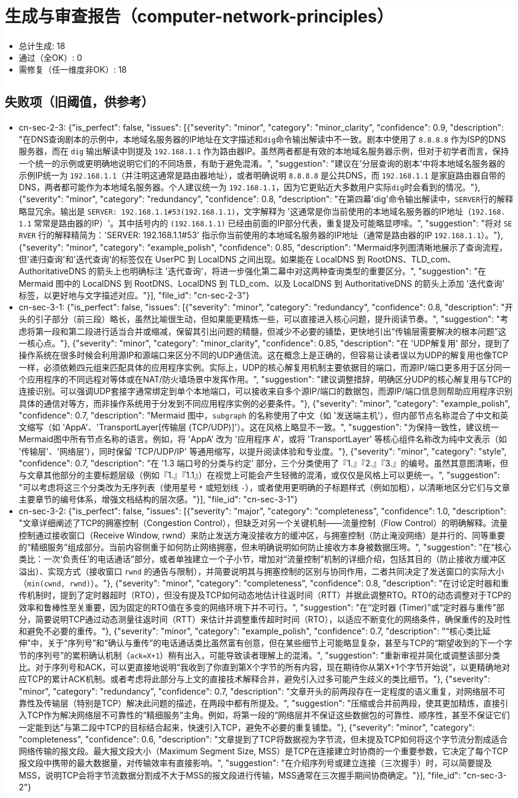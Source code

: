 # 生成与审查报告（computer-network-principles）

- 总计生成: 18
- 通过（全OK）: 0
- 需修复（任一维度非OK）: 18

## 失败项（旧阈值，供参考）
- cn-sec-2-3: {"is_perfect": false, "issues": [{"severity": "minor", "category": "minor_clarity", "confidence": 0.9, "description": "在DNS查询剧本的示例中，本地域名服务器的IP地址在文字描述和`dig`命令输出解读中不一致。剧本中使用了 `8.8.8.8` 作为ISP的DNS服务器，而在 `dig` 输出解读中则提及 `192.168.1.1` 作为路由器IP。虽然两者都是有效的本地域名服务器示例，但对于初学者而言，保持一个统一的示例或更明确地说明它们的不同场景，有助于避免混淆。", "suggestion": "建议在'分层查询的剧本'中将本地域名服务器的示例IP统一为 `192.168.1.1`（并注明这通常是路由器地址），或者明确说明 `8.8.8.8` 是公共DNS，而 `192.168.1.1` 是家庭路由器自带的DNS，两者都可能作为本地域名服务器。个人建议统一为 `192.168.1.1`，因为它更贴近大多数用户实际`dig`时会看到的情况。"}, {"severity": "minor", "category": "redundancy", "confidence": 0.8, "description": "在第四幕'dig'命令输出解读中，`SERVER`行的解释略显冗余。输出是 `SERVER: 192.168.1.1#53(192.168.1.1)`，文字解释为 '这通常是你当前使用的本地域名服务器的IP地址（`192.168.1.1` 常常是路由器的IP）'。其中括号内的 `(192.168.1.1)` 已经由前面的IP部分代表，重复提及可能略显啰嗦。", "suggestion": "将对 `SERVER` 行的解释精简为：'SERVER: 192.168.1.1#53' 指示你当前使用的本地域名服务器的IP地址（通常是路由器的IP `192.168.1.1`）。"}, {"severity": "minor", "category": "example_polish", "confidence": 0.85, "description": "Mermaid序列图清晰地展示了查询流程，但'递归查询'和'迭代查询'的标签仅在 UserPC 到 LocalDNS 之间出现。如果能在 LocalDNS 到 RootDNS、TLD_com、AuthoritativeDNS 的箭头上也明确标注 '迭代查询'，将进一步强化第二幕中对这两种查询类型的重要区分。", "suggestion": "在 Mermaid 图中的 LocalDNS 到 RootDNS、LocalDNS 到 TLD_com、以及 LocalDNS 到 AuthoritativeDNS 的箭头上添加 '迭代查询' 标签，以更好地与文字描述对应。"}], "file_id": "cn-sec-2-3"}
- cn-sec-3-1: {"is_perfect": false, "issues": [{"severity": "minor", "category": "redundancy", "confidence": 0.8, "description": "开头的引子部分（前三段）略长，虽然比喻很生动，但如果能更精炼一些，可以直接进入核心问题，提升阅读节奏。", "suggestion": "考虑将第一段和第二段进行适当合并或缩减，保留其引出问题的精髓，但减少不必要的铺垫，更快地引出“传输层需要解决的根本问题”这一核心点。"}, {"severity": "minor", "category": "minor_clarity", "confidence": 0.85, "description": "在 'UDP解复用' 部分，提到了操作系统在很多时候会利用源IP和源端口来区分不同的UDP通信流。这在概念上是正确的，但容易让读者误以为UDP的解复用也像TCP一样，必须依赖四元组来匹配具体的应用程序实例。实际上，UDP的核心解复用机制主要依据目的端口，而源IP/端口更多用于区分同一个应用程序的不同远程对等体或在NAT/防火墙场景中发挥作用。", "suggestion": "建议调整措辞，明确区分UDP的核心解复用与TCP的连接识别。可以强调UDP套接字通常绑定到单个本地端口，可以接收来自多个源IP/端口的数据包，而源IP/端口信息则帮助应用程序识别具体的通信对等方，而非操作系统用于分发到不同应用程序实例的必要条件。"}, {"severity": "minor", "category": "example_polish", "confidence": 0.7, "description": "Mermaid 图中，`subgraph` 的名称使用了中文（如 '发送端主机'），但内部节点名称混合了中文和英文缩写（如 'AppA'、'TransportLayer[传输层 (TCP/UDP)]'）。这在风格上略显不一致。", "suggestion": "为保持一致性，建议统一Mermaid图中所有节点名称的语言。例如，将 'AppA' 改为 '应用程序 A'，或将 'TransportLayer' 等核心组件名称改为纯中文表示（如 '传输层'、'网络层'），同时保留 'TCP/UDP/IP' 等通用缩写，以提升阅读体验和专业度。"}, {"severity": "minor", "category": "style", "confidence": 0.7, "description": "在 '1.3 端口号的分类与约定' 部分，三个分类使用了『1.』『2.』『3.』的编号。虽然其意图清晰，但与文章其他部分的主要标题层级（例如『1.』『1.1』）在视觉上可能会产生轻微的混淆，或仅仅是风格上可以更统一。", "suggestion": "可以考虑将这三个分类改为无序列表（使用星号 `*` 或短划线 `-`），或者使用更明确的子标题样式（例如加粗），以清晰地区分它们与文章主要章节的编号体系，增强文档结构的层次感。"}], "file_id": "cn-sec-3-1"}
- cn-sec-3-2: {"is_perfect": false, "issues": [{"severity": "major", "category": "completeness", "confidence": 1.0, "description": "文章详细阐述了TCP的拥塞控制（Congestion Control），但缺乏对另一个关键机制——流量控制（Flow Control）的明确解释。流量控制通过接收窗口（Receive Window, rwnd）来防止发送方淹没接收方的缓冲区，与拥塞控制（防止淹没网络）是并行的、同等重要的“精细服务”组成部分。当前内容侧重于如何防止网络拥塞，但未明确说明如何防止接收方本身被数据压垮。", "suggestion": "在“核心类比：一次‘负责任’的电话通话”部分，或者单独建立一个子小节，增加对“流量控制”机制的详细介绍，包括其目的（防止接收方缓冲区溢出）、实现方式（接收窗口 `rwnd` 的通告与限制），并简要说明其与拥塞控制的区别与协同作用，二者共同决定了发送窗口的实际大小（`min(cwnd, rwnd)`）。"}, {"severity": "minor", "category": "completeness", "confidence": 0.8, "description": "在讨论定时器和重传机制时，提到了定时器超时（RTO），但没有提及TCP如何动态地估计往返时间（RTT）并据此调整RTO。RTO的动态调整对于TCP的效率和鲁棒性至关重要，因为固定的RTO值在多变的网络环境下并不可行。", "suggestion": "在“定时器 (Timer)”或“定时器与重传”部分，简要说明TCP通过动态测量往返时间（RTT）来估计并调整重传超时时间（RTO），以适应不断变化的网络条件，确保重传的及时性和避免不必要的重传。"}, {"severity": "minor", "category": "example_polish", "confidence": 0.7, "description": "“核心类比延伸”中，关于“序列号”和“确认与重传”的电话通话类比虽然富有创意，但在某些细节上可能略显复杂，甚至与TCP的“期望收到的下一个字节的序列号”的累积确认机制（`ack=X+1`）稍有出入，可能导致读者理解上的混淆。", "suggestion": "重新审视并简化或调整该部分类比。对于序列号和ACK，可以更直接地说明“我收到了你直到第X个字节的所有内容，现在期待你从第X+1个字节开始说”，以更精确地对应TCP的累计ACK机制。或者考虑将此部分与上文的直接技术解释合并，避免引入过多可能产生歧义的类比细节。"}, {"severity": "minor", "category": "redundancy", "confidence": 0.7, "description": "文章开头的前两段存在一定程度的语义重复，对网络层不可靠性及传输层（特别是TCP）解决此问题的描述，在两段中都有所提及。", "suggestion": "压缩或合并前两段，使其更加精炼，直接引入TCP作为解决网络层不可靠性的“精细服务”主角。例如，将第一段的“网络层并不保证这些数据包的可靠性、顺序性，甚至不保证它们一定能到达”与第二段中TCP的目标结合起来，快速引入TCP，避免不必要的重复铺垫。"}, {"severity": "minor", "category": "completeness", "confidence": 0.6, "description": "文章提到了TCP将数据视为字节流，但未提及TCP如何将这个字节流分割成适合网络传输的报文段。最大报文段大小（Maximum Segment Size, MSS）是TCP在连接建立时协商的一个重要参数，它决定了每个TCP报文段中携带的最大数据量，对传输效率有直接影响。", "suggestion": "在介绍序列号或建立连接（三次握手）时，可以简要提及MSS，说明TCP会将字节流数据分割成不大于MSS的报文段进行传输，MSS通常在三次握手期间协商确定。"}], "file_id": "cn-sec-3-2"}